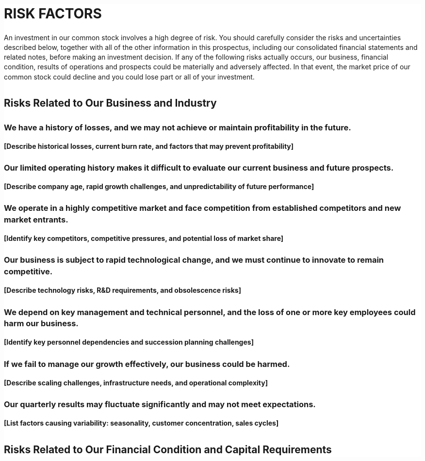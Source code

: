 # RISK FACTORS

An investment in our common stock involves a high degree of risk. You should carefully consider the risks and uncertainties described below, together with all of the other information in this prospectus, including our consolidated financial statements and related notes, before making an investment decision. If any of the following risks actually occurs, our business, financial condition, results of operations and prospects could be materially and adversely affected. In that event, the market price of our common stock could decline and you could lose part or all of your investment.

## Risks Related to Our Business and Industry

### We have a history of losses, and we may not achieve or maintain profitability in the future.

**[Describe historical losses, current burn rate, and factors that may prevent profitability]**

### Our limited operating history makes it difficult to evaluate our current business and future prospects.

**[Describe company age, rapid growth challenges, and unpredictability of future performance]**

### We operate in a highly competitive market and face competition from established competitors and new market entrants.

**[Identify key competitors, competitive pressures, and potential loss of market share]**

### Our business is subject to rapid technological change, and we must continue to innovate to remain competitive.

**[Describe technology risks, R&D requirements, and obsolescence risks]**

### We depend on key management and technical personnel, and the loss of one or more key employees could harm our business.

**[Identify key personnel dependencies and succession planning challenges]**

### If we fail to manage our growth effectively, our business could be harmed.

**[Describe scaling challenges, infrastructure needs, and operational complexity]**

### Our quarterly results may fluctuate significantly and may not meet expectations.

**[List factors causing variability: seasonality, customer concentration, sales cycles]**

## Risks Related to Our Financial Condition and Capital Requirements
